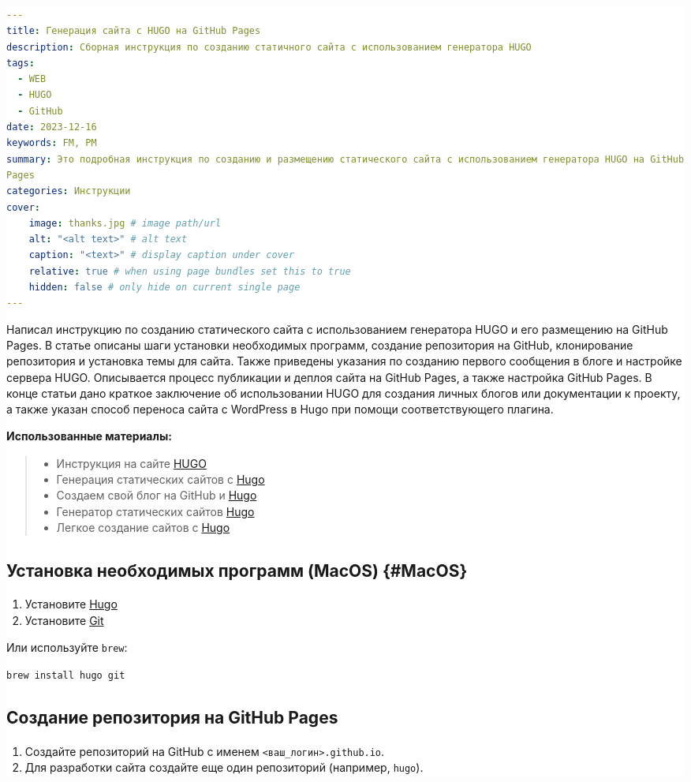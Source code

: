 ```yaml
---
title: Генерация сайта c HUGO на GitHub Pages
description: Сборная инструкция по созданию статичного сайта с использованием генератора HUGO
tags:
  - WEB
  - HUGO
  - GitHub
date: 2023-12-16
keywords: FM, PM
summary: Это подробная инструкция по созданию и размещению статического сайта с использованием генератора HUGO на GitHub Pages
categories: Инструкции
cover:
    image: thanks.jpg # image path/url
    alt: "<alt text>" # alt text
    caption: "<text>" # display caption under cover
    relative: true # when using page bundles set this to true
    hidden: false # only hide on current single page
---
```


Написал инструкцию по созданию статического сайта с использованием генератора HUGO и его размещению на GitHub Pages. В статье описаны шаги установки необходимых программ, создание репозитория на GitHub, клонирование репозитория и установка темы для сайта. Также приведены указания по созданию первого сообщения в блоге и настройке сервера HUGO. Описывается процесс публикации и деплоя сайта на GitHub Pages, а также настройка GitHub Pages. В конце статьи дано краткое заключение об использовании HUGO для создания личных блогов или документации к проекту, а также указан способ переноса сайта с WordPress в Hugo при помощи соответствующего плагина.

**Использованные материалы:**
> - Инструкция на сайте [HUGO](https://gohugo.io/getting-started/quick-start/)
> - Генерация статических сайтов с [Hugo](https://habr.com/ru/articles/700640/)
> - Создаем свой блог на GitHub и [Hugo](https://habr.com/ru/articles/778900/)
> - Генератор статических сайтов [Hugo](https://yamadharma.github.io/ru/post/2020/12/07/hugo-site-generator/)
> - Легкое создание сайтов с [Hugo](https://code.tutsplus.com/ru/make-creating-websites-fun-again-with-hugo-the-static-website-generator-written-in-go--cms-27319t)

## Установка необходимых программ (MacOS) {#MacOS}

1. Установите [Hugo](https://gohugo.io/installation/)
2. Установите [Git](https://git-scm.com/book/en/v2/Getting-Started-Installing-Git)

Или используйте `brew`:

```bash
brew install hugo git
```

## Создание репозитория на GitHub Pages

1. Создайте репозиторий на GitHub с именем `<ваш_логин>.github.io`.
2. Для разработки сайта создайте еще один репозиторий (например, `hugo`).
